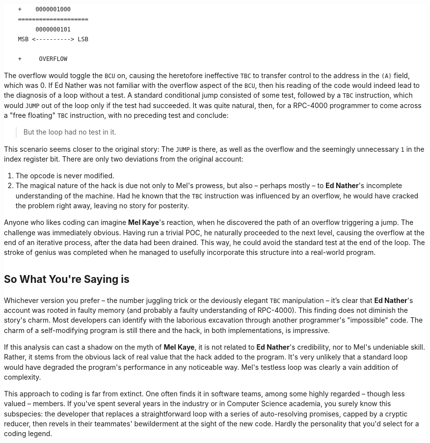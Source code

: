         +    0000001000
        ====================
             0000000101
        MSB <----------> LSB

        +     OVERFLOW

</figure>

The overflow would toggle the `BCU` on, causing the heretofore ineffective `TBC` to transfer control to the address in the `(A)` field, which was 0. If Ed Nather was not familiar with the overflow aspect of the `BCU`, then his reading of the code would indeed lead to the diagnosis of a loop without a test. A standard conditional jump consisted of some test, followed by a `TBC` instruction, which would `JUMP` out of the loop only if the test had succeeded. It was quite natural, then, for a RPC-4000 programmer to come across a "free floating" `TBC` instruction, with no preceding test and conclude:

> But the loop had no test in it.

This scenario seems closer to the original story: The `JUMP` is there, as well as the overflow and the seemingly unnecessary `1` in the index register bit. There are only two deviations from the original account:

1. The opcode is never modified.
2. The magical nature of the hack is due not only to Mel's prowess, but also – perhaps mostly – to **Ed Nather**'s incomplete understanding of the machine. Had he known that the `TBC` instruction was influenced by an overflow, he would have cracked the problem right away, leaving no story for posterity.

Anyone who likes coding can imagine **Mel Kaye**'s reaction, when he discovered the path of an overflow triggering a jump. The challenge was immediately obvious. Having run a trivial POC, he naturally proceeded to the next level, causing the overflow at the end of an iterative process, after the data had been drained. This way, he could avoid the standard test at the end of the loop. The stroke of genius was completed when he managed to usefully incorporate this structure into a real-world program.

## So What You're Saying is

Whichever version you prefer – the number juggling trick or the deviously elegant `TBC` manipulation – it’s clear that **Ed Nather**'s account was rooted in faulty memory (and probably a faulty understanding of RPC-4000). This finding does not diminish the story's charm. Most developers can identify with the laborious excavation through another programmer's "impossible" code. The charm of a self-modifying program is still there and the hack, in both implementations, is impressive.

If this analysis can cast a shadow on the myth of **Mel Kaye**, it is not related to **Ed Nather**'s credibility, nor to Mel's undeniable skill. Rather, it stems from the obvious lack of real value that the hack added to the program. It's very unlikely that a standard loop would have degraded the program's performance in any noticeable way. Mel's testless loop was clearly a vain addition of complexity.

This approach to coding is far from extinct. One often finds it in software teams, among some highly regarded – though less valued – members. If you've spent several years in the industry or in Computer Science academia, you surely know this subspecies: the developer that replaces a straightforward loop with a series of auto-resolving promises, capped by a cryptic reducer, then revels in their teammates' bewilderment at the sight of the new code. Hardly the personality that you'd select for a coding legend.
